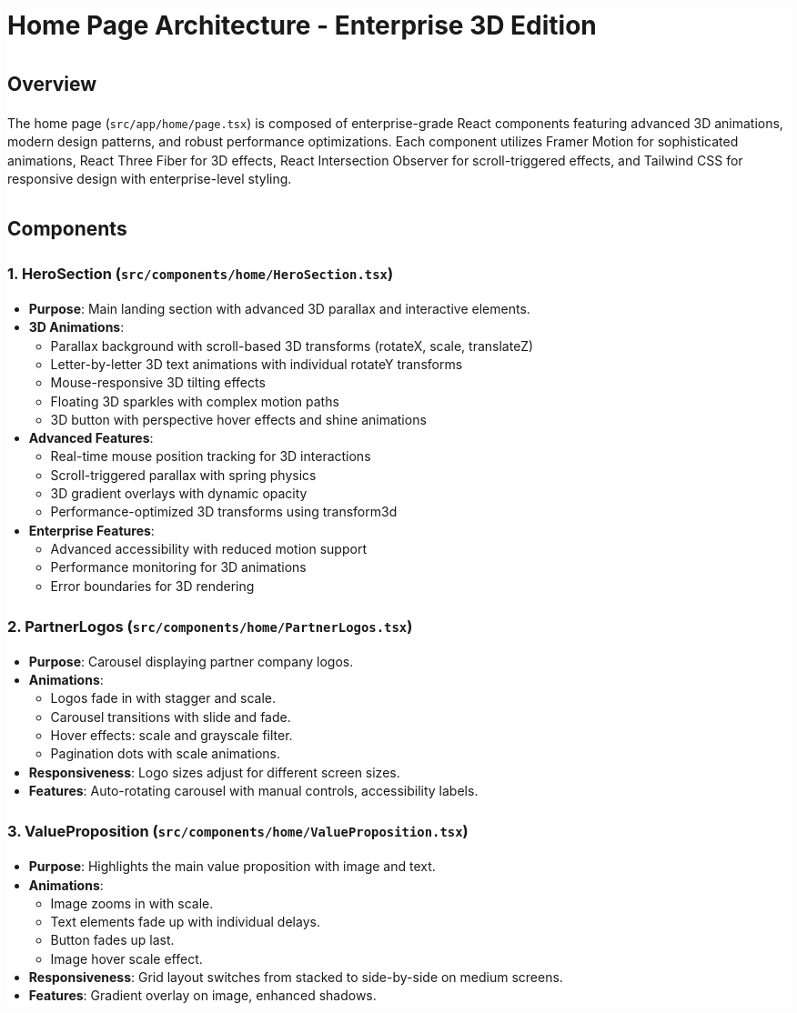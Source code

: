 # Home Page Architecture - Enterprise 3D Edition

## Overview
The home page (`src/app/home/page.tsx`) is composed of enterprise-grade React components featuring advanced 3D animations, modern design patterns, and robust performance optimizations. Each component utilizes Framer Motion for sophisticated animations, React Three Fiber for 3D effects, React Intersection Observer for scroll-triggered effects, and Tailwind CSS for responsive design with enterprise-level styling.

## Components

### 1. HeroSection (`src/components/home/HeroSection.tsx`)
- **Purpose**: Main landing section with advanced 3D parallax and interactive elements.
- **3D Animations**:
  - Parallax background with scroll-based 3D transforms (rotateX, scale, translateZ)
  - Letter-by-letter 3D text animations with individual rotateY transforms
  - Mouse-responsive 3D tilting effects
  - Floating 3D sparkles with complex motion paths
  - 3D button with perspective hover effects and shine animations
- **Advanced Features**:
  - Real-time mouse position tracking for 3D interactions
  - Scroll-triggered parallax with spring physics
  - 3D gradient overlays with dynamic opacity
  - Performance-optimized 3D transforms using transform3d
- **Enterprise Features**:
  - Advanced accessibility with reduced motion support
  - Performance monitoring for 3D animations
  - Error boundaries for 3D rendering

### 2. PartnerLogos (`src/components/home/PartnerLogos.tsx`)
- **Purpose**: Carousel displaying partner company logos.
- **Animations**:
  - Logos fade in with stagger and scale.
  - Carousel transitions with slide and fade.
  - Hover effects: scale and grayscale filter.
  - Pagination dots with scale animations.
- **Responsiveness**: Logo sizes adjust for different screen sizes.
- **Features**: Auto-rotating carousel with manual controls, accessibility labels.

### 3. ValueProposition (`src/components/home/ValueProposition.tsx`)
- **Purpose**: Highlights the main value proposition with image and text.
- **Animations**:
  - Image zooms in with scale.
  - Text elements fade up with individual delays.
  - Button fades up last.
  - Image hover scale effect.
- **Responsiveness**: Grid layout switches from stacked to side-by-side on medium screens.
- **Features**: Gradient overlay on image, enhanced shadows.
